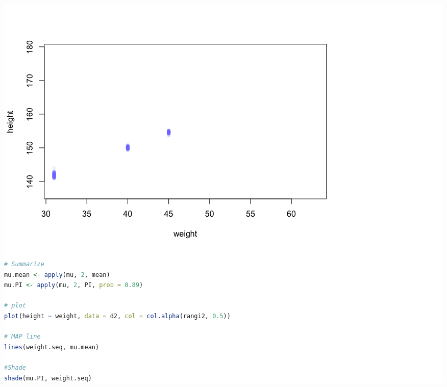 ![](../Figures/q1.1-1.png)

``` r
# Summarize
mu.mean <- apply(mu, 2, mean)
mu.PI <- apply(mu, 2, PI, prob = 0.89)

# plot
plot(height ~ weight, data = d2, col = col.alpha(rangi2, 0.5))

# MAP line
lines(weight.seq, mu.mean)

#Shade
shade(mu.PI, weight.seq)
```
